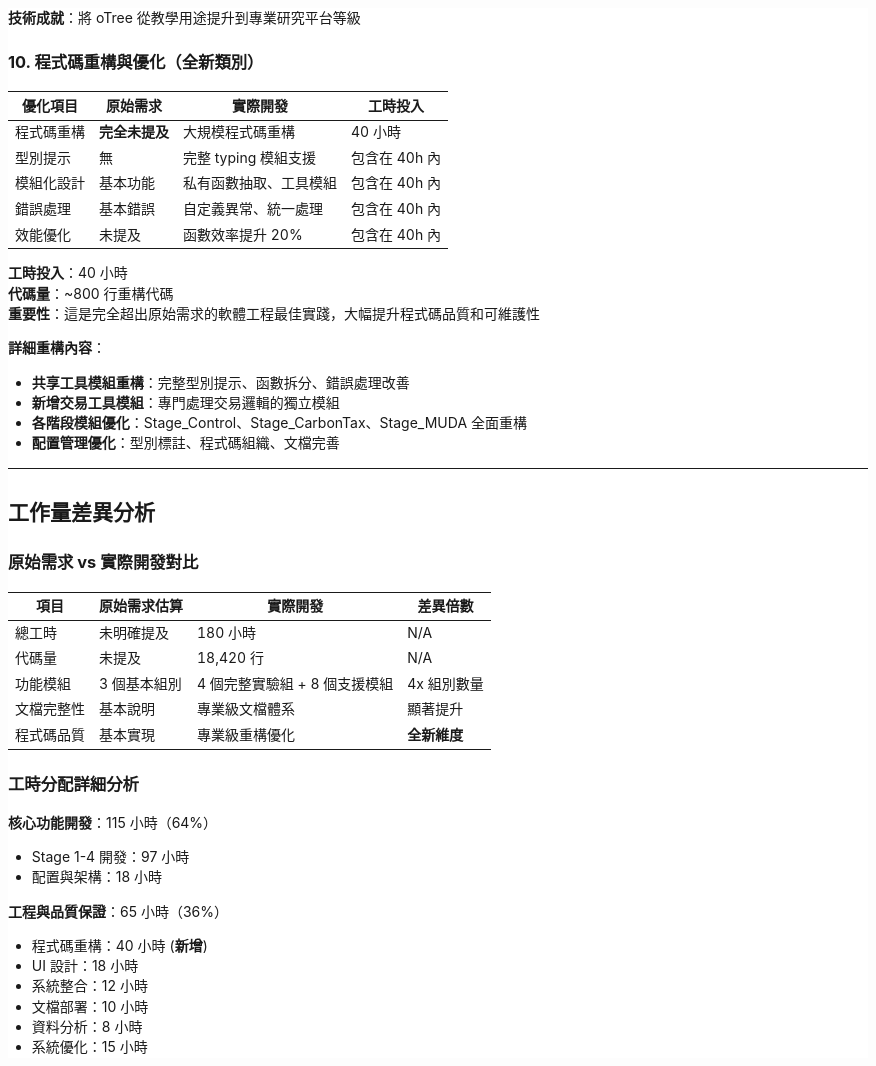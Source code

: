 **技術成就**：將 oTree 從教學用途提升到專業研究平台等級

### 10. 程式碼重構與優化（全新類別）

| 優化項目 | 原始需求 | 實際開發 | 工時投入 |
|----------|----------|----------|----------|
| 程式碼重構 | **完全未提及** | 大規模程式碼重構 | 40 小時 |
| 型別提示 | 無 | 完整 typing 模組支援 | 包含在 40h 內 |
| 模組化設計 | 基本功能 | 私有函數抽取、工具模組 | 包含在 40h 內 |
| 錯誤處理 | 基本錯誤 | 自定義異常、統一處理 | 包含在 40h 內 |
| 效能優化 | 未提及 | 函數效率提升 20% | 包含在 40h 內 |

**工時投入**：40 小時  
**代碼量**：~800 行重構代碼  
**重要性**：這是完全超出原始需求的軟體工程最佳實踐，大幅提升程式碼品質和可維護性

**詳細重構內容**：
- **共享工具模組重構**：完整型別提示、函數拆分、錯誤處理改善
- **新增交易工具模組**：專門處理交易邏輯的獨立模組
- **各階段模組優化**：Stage_Control、Stage_CarbonTax、Stage_MUDA 全面重構
- **配置管理優化**：型別標註、程式碼組織、文檔完善

---

## 工作量差異分析

### 原始需求 vs 實際開發對比

| 項目 | 原始需求估算 | 實際開發 | 差異倍數 |
|------|-------------|----------|----------|
| 總工時 | 未明確提及 | 180 小時 | N/A |
| 代碼量 | 未提及 | 18,420 行 | N/A |
| 功能模組 | 3 個基本組別 | 4 個完整實驗組 + 8 個支援模組 | 4x 組別數量 |
| 文檔完整性 | 基本說明 | 專業級文檔體系 | 顯著提升 |
| 程式碼品質 | 基本實現 | 專業級重構優化 | **全新維度** |

### 工時分配詳細分析

**核心功能開發**：115 小時（64%）
- Stage 1-4 開發：97 小時
- 配置與架構：18 小時

**工程與品質保證**：65 小時（36%）
- 程式碼重構：40 小時 (**新增**)
- UI 設計：18 小時
- 系統整合：12 小時
- 文檔部署：10 小時
- 資料分析：8 小時
- 系統優化：15 小時
